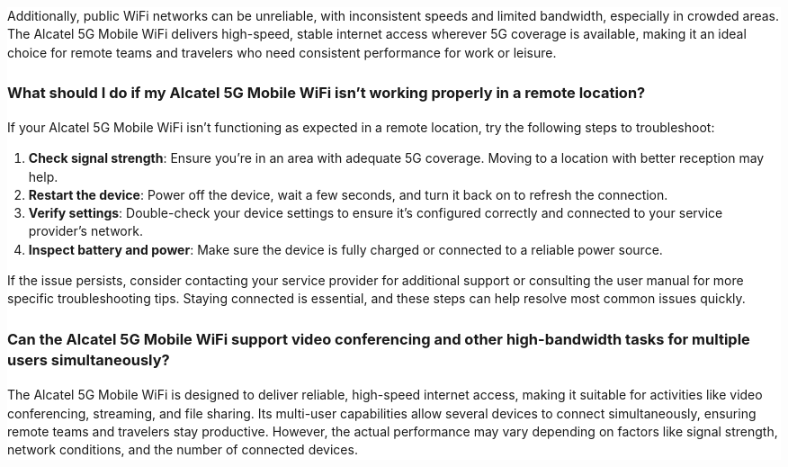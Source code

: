 Additionally, public WiFi networks can be unreliable, with inconsistent speeds and limited bandwidth, especially in crowded areas. The Alcatel 5G Mobile WiFi delivers high-speed, stable internet access wherever 5G coverage is available, making it an ideal choice for remote teams and travelers who need consistent performance for work or leisure.

### What should I do if my Alcatel 5G Mobile WiFi isn’t working properly in a remote location?

If your Alcatel 5G Mobile WiFi isn’t functioning as expected in a remote location, try the following steps to troubleshoot:

1.  **Check signal strength**: Ensure you’re in an area with adequate 5G coverage. Moving to a location with better reception may help.
2.  **Restart the device**: Power off the device, wait a few seconds, and turn it back on to refresh the connection.
3.  **Verify settings**: Double-check your device settings to ensure it’s configured correctly and connected to your service provider’s network.
4.  **Inspect battery and power**: Make sure the device is fully charged or connected to a reliable power source.

If the issue persists, consider contacting your service provider for additional support or consulting the user manual for more specific troubleshooting tips. Staying connected is essential, and these steps can help resolve most common issues quickly.

### Can the Alcatel 5G Mobile WiFi support video conferencing and other high-bandwidth tasks for multiple users simultaneously?

The Alcatel 5G Mobile WiFi is designed to deliver reliable, high-speed internet access, making it suitable for activities like video conferencing, streaming, and file sharing. Its multi-user capabilities allow several devices to connect simultaneously, ensuring remote teams and travelers stay productive. However, the actual performance may vary depending on factors like signal strength, network conditions, and the number of connected devices.